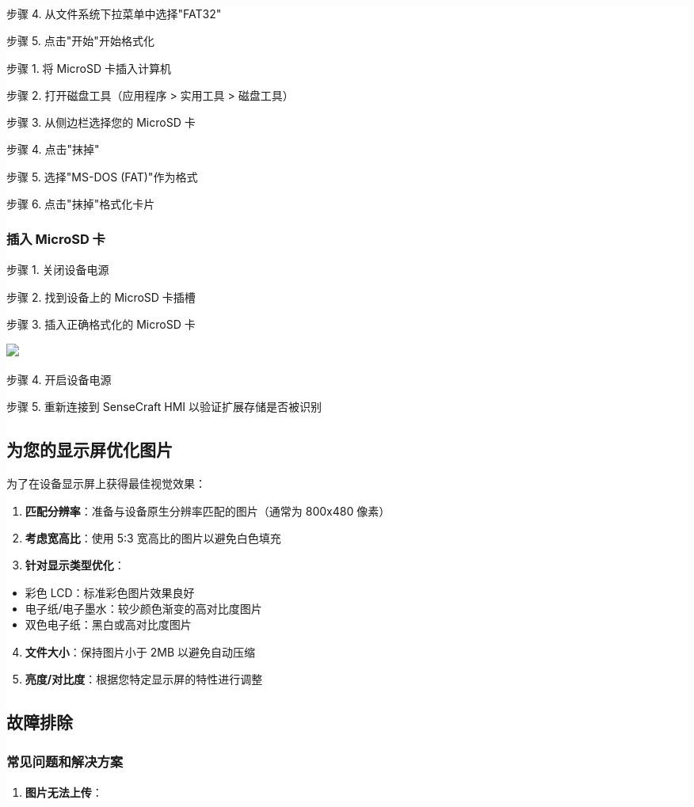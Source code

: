 步骤 4. 从文件系统下拉菜单中选择"FAT32"

步骤 5. 点击"开始"开始格式化

</TabItem>
<TabItem value="On macOS" label="在 macOS 上">

步骤 1. 将 MicroSD 卡插入计算机

步骤 2. 打开磁盘工具（应用程序 > 实用工具 > 磁盘工具）

步骤 3. 从侧边栏选择您的 MicroSD 卡

步骤 4. 点击"抹掉"

步骤 5. 选择"MS-DOS (FAT)"作为格式

步骤 6. 点击"抹掉"格式化卡片

</TabItem>
</Tabs>

### 插入 MicroSD 卡

步骤 1. 关闭设备电源

步骤 2. 找到设备上的 MicroSD 卡插槽

步骤 3. 插入正确格式化的 MicroSD 卡

<div style={{textAlign:'center'}}><img src="https://files.seeedstudio.com/wiki/reterminal_e10xx/img/133.jpg" style={{width:700, height:'auto'}}/></div>

步骤 4. 开启设备电源

步骤 5. 重新连接到 SenseCraft HMI 以验证扩展存储是否被识别

## 为您的显示屏优化图片

为了在设备显示屏上获得最佳视觉效果：

1. **匹配分辨率**：准备与设备原生分辨率匹配的图片（通常为 800x480 像素）

2. **考虑宽高比**：使用 5:3 宽高比的图片以避免白色填充

3. **针对显示类型优化**：

- 彩色 LCD：标准彩色图片效果良好
- 电子纸/电子墨水：较少颜色渐变的高对比度图片
- 双色电子纸：黑白或高对比度图片

4. **文件大小**：保持图片小于 2MB 以避免自动压缩

5. **亮度/对比度**：根据您特定显示屏的特性进行调整

## 故障排除

### 常见问题和解决方案

1. **图片无法上传**：

